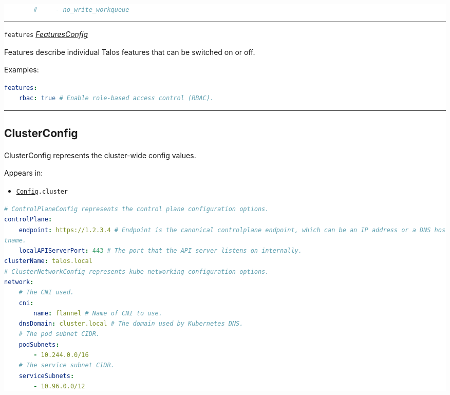 ``` yaml
        #     - no_write_workqueue
```


</div>

<hr />
<div class="dd">

<code>features</code>  <i><a href="#featuresconfig">FeaturesConfig</a></i>

</div>
<div class="dt">

Features describe individual Talos features that can be switched on or off.



Examples:


``` yaml
features:
    rbac: true # Enable role-based access control (RBAC).
```


</div>

<hr />



## ClusterConfig
ClusterConfig represents the cluster-wide config values.

Appears in:

- <code><a href="#config">Config</a>.cluster</code>


``` yaml
# ControlPlaneConfig represents the control plane configuration options.
controlPlane:
    endpoint: https://1.2.3.4 # Endpoint is the canonical controlplane endpoint, which can be an IP address or a DNS hostname.
    localAPIServerPort: 443 # The port that the API server listens on internally.
clusterName: talos.local
# ClusterNetworkConfig represents kube networking configuration options.
network:
    # The CNI used.
    cni:
        name: flannel # Name of CNI to use.
    dnsDomain: cluster.local # The domain used by Kubernetes DNS.
    # The pod subnet CIDR.
    podSubnets:
        - 10.244.0.0/16
    # The service subnet CIDR.
    serviceSubnets:
        - 10.96.0.0/12
```
